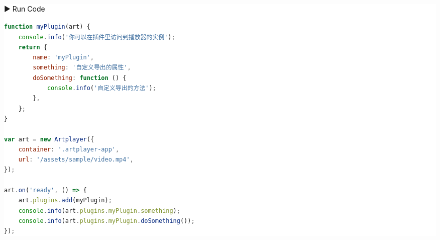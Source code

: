 <div className="run-code">▶ Run Code</div>

```js
function myPlugin(art) {
    console.info('你可以在插件里访问到播放器的实例');
    return {
        name: 'myPlugin',
        something: '自定义导出的属性',
        doSomething: function () {
            console.info('自定义导出的方法');
        },
    };
}

var art = new Artplayer({
    container: '.artplayer-app',
    url: '/assets/sample/video.mp4',
});

art.on('ready', () => {
    art.plugins.add(myPlugin);
    console.info(art.plugins.myPlugin.something);
    console.info(art.plugins.myPlugin.doSomething());
});
```
